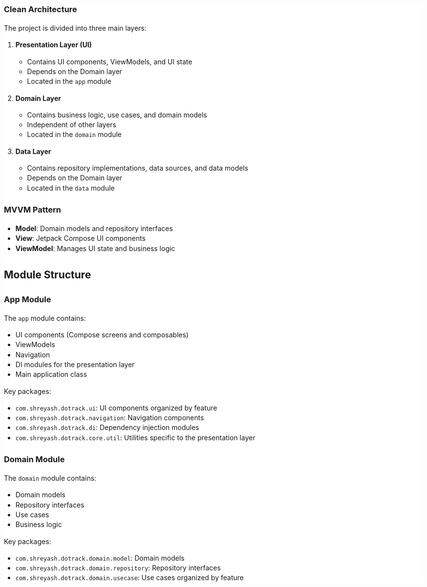 ### Clean Architecture

The project is divided into three main layers:

1. **Presentation Layer (UI)**
   - Contains UI components, ViewModels, and UI state
   - Depends on the Domain layer
   - Located in the `app` module

2. **Domain Layer**
   - Contains business logic, use cases, and domain models
   - Independent of other layers
   - Located in the `domain` module

3. **Data Layer**
   - Contains repository implementations, data sources, and data models
   - Depends on the Domain layer
   - Located in the `data` module

### MVVM Pattern

- **Model**: Domain models and repository interfaces
- **View**: Jetpack Compose UI components
- **ViewModel**: Manages UI state and business logic

## Module Structure

### App Module

The `app` module contains:
- UI components (Compose screens and composables)
- ViewModels
- Navigation
- DI modules for the presentation layer
- Main application class

Key packages:
- `com.shreyash.dotrack.ui`: UI components organized by feature
- `com.shreyash.dotrack.navigation`: Navigation components
- `com.shreyash.dotrack.di`: Dependency injection modules
- `com.shreyash.dotrack.core.util`: Utilities specific to the presentation layer

### Domain Module

The `domain` module contains:
- Domain models
- Repository interfaces
- Use cases
- Business logic

Key packages:
- `com.shreyash.dotrack.domain.model`: Domain models
- `com.shreyash.dotrack.domain.repository`: Repository interfaces
- `com.shreyash.dotrack.domain.usecase`: Use cases organized by feature
